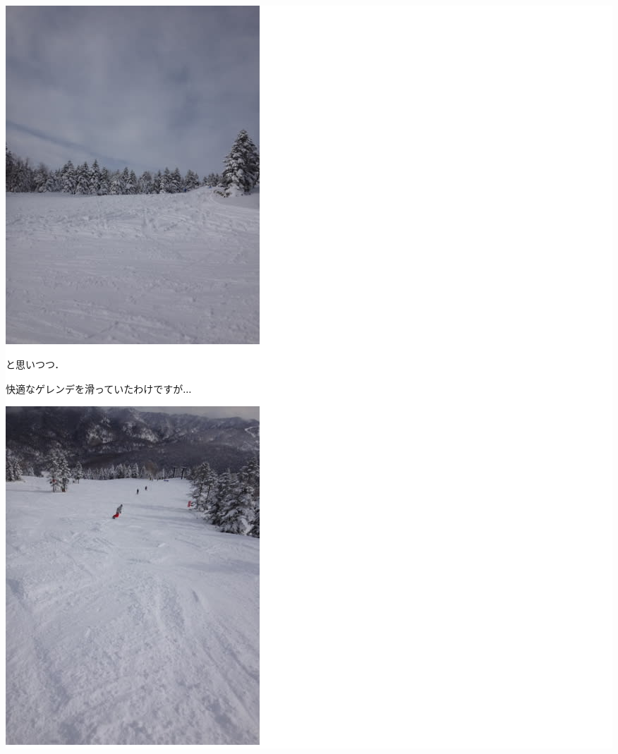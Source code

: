 ![dd4f0d1109229b503a692f3d60947a4a.jpg](images/dd4f0d1109229b503a692f3d60947a4a.jpg)




と思いつつ．


快適なゲレンデを滑っていたわけですが…




![c21305cc743d926637b0e958e2999783.jpg](images/c21305cc743d926637b0e958e2999783.jpg)
